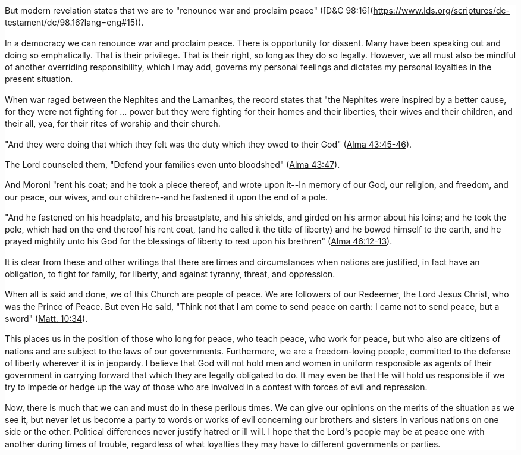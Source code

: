 But modern revelation states that we are to "renounce war and proclaim peace"
([D&amp;C 98:16](https://www.lds.org/scriptures/dc-
testament/dc/98.16?lang=eng#15)).

In a democracy we can renounce war and proclaim peace. There is opportunity
for dissent. Many have been speaking out and doing so emphatically. That is
their privilege. That is their right, so long as they do so legally. However,
we all must also be mindful of another overriding responsibility, which I may
add, governs my personal feelings and dictates my personal loyalties in the
present situation.

When war raged between the Nephites and the Lamanites, the record states that
"the Nephites were inspired by a better cause, for they were not fighting for
... power but they were fighting for their homes and their liberties, their
wives and their children, and their all, yea, for their rites of worship and
their church.

"And they were doing that which they felt was the duty which they owed to
their God" ([Alma
43:45-46](https://www.lds.org/scriptures/bofm/alma/43.45-46?lang=eng#44)).

The Lord counseled them, "Defend your families even unto bloodshed" ([Alma
43:47](https://www.lds.org/scriptures/bofm/alma/43.47?lang=eng#46)).

And Moroni "rent his coat; and he took a piece thereof, and wrote upon it--In
memory of our God, our religion, and freedom, and our peace, our wives, and
our children--and he fastened it upon the end of a pole.

"And he fastened on his headplate, and his breastplate, and his shields, and
girded on his armor about his loins; and he took the pole, which had on the
end thereof his rent coat, (and he called it the title of liberty) and he
bowed himself to the earth, and he prayed mightily unto his God for the
blessings of liberty to rest upon his brethren" ([Alma
46:12-13](https://www.lds.org/scriptures/bofm/alma/46.12-13?lang=eng#11)).

It is clear from these and other writings that there are times and
circumstances when nations are justified, in fact have an obligation, to fight
for family, for liberty, and against tyranny, threat, and oppression.

When all is said and done, we of this Church are people of peace. We are
followers of our Redeemer, the Lord Jesus Christ, who was the Prince of Peace.
But even He said, "Think not that I am come to send peace on earth: I came not
to send peace, but a sword" ([Matt.
10:34](https://www.lds.org/scriptures/nt/matt/10.34?lang=eng#33)).

This places us in the position of those who long for peace, who teach peace,
who work for peace, but who also are citizens of nations and are subject to
the laws of our governments. Furthermore, we are a freedom-loving people,
committed to the defense of liberty wherever it is in jeopardy. I believe that
God will not hold men and women in uniform responsible as agents of their
government in carrying forward that which they are legally obligated to do. It
may even be that He will hold us responsible if we try to impede or hedge up
the way of those who are involved in a contest with forces of evil and
repression.

Now, there is much that we can and must do in these perilous times. We can
give our opinions on the merits of the situation as we see it, but never let
us become a party to words or works of evil concerning our brothers and
sisters in various nations on one side or the other. Political differences
never justify hatred or ill will. I hope that the Lord's people may be at
peace one with another during times of trouble, regardless of what loyalties
they may have to different governments or parties.
